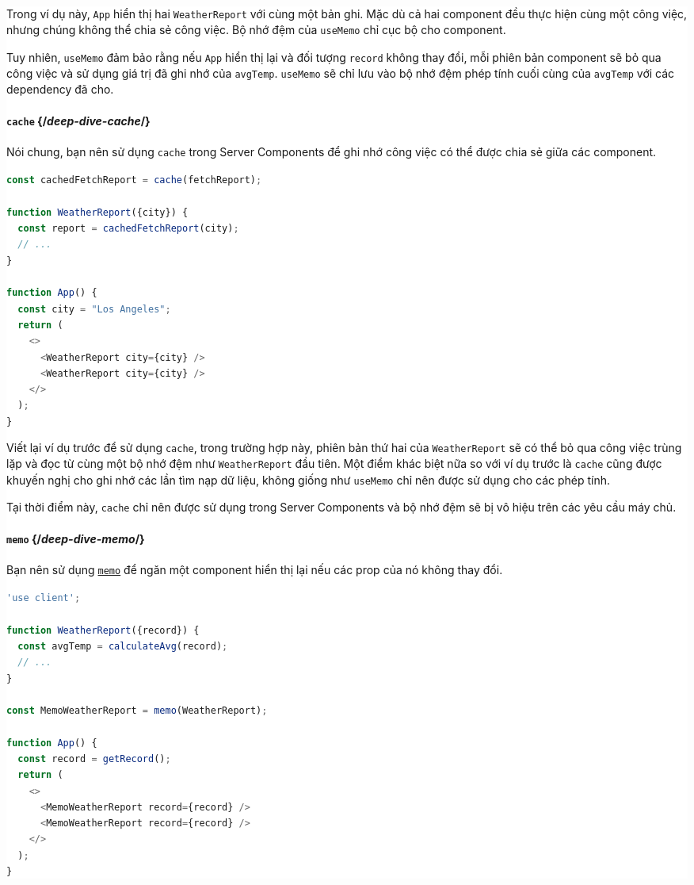 Trong ví dụ này, `App` hiển thị hai `WeatherReport` với cùng một bản ghi. Mặc dù cả hai component đều thực hiện cùng một công việc, nhưng chúng không thể chia sẻ công việc. Bộ nhớ đệm của `useMemo` chỉ cục bộ cho component.

Tuy nhiên, `useMemo` đảm bảo rằng nếu `App` hiển thị lại và đối tượng `record` không thay đổi, mỗi phiên bản component sẽ bỏ qua công việc và sử dụng giá trị đã ghi nhớ của `avgTemp`. `useMemo` sẽ chỉ lưu vào bộ nhớ đệm phép tính cuối cùng của `avgTemp` với các dependency đã cho.

#### `cache` {/*deep-dive-cache*/}

Nói chung, bạn nên sử dụng `cache` trong Server Components để ghi nhớ công việc có thể được chia sẻ giữa các component.

```js [[1, 12, "<WeatherReport city={city} />"], [3, 13, "<WeatherReport city={city} />"], [2, 1, "cache(fetchReport)"]]
const cachedFetchReport = cache(fetchReport);

function WeatherReport({city}) {
  const report = cachedFetchReport(city);
  // ...
}

function App() {
  const city = "Los Angeles";
  return (
    <>
      <WeatherReport city={city} />
      <WeatherReport city={city} />
    </>
  );
}
```
Viết lại ví dụ trước để sử dụng `cache`, trong trường hợp này, <CodeStep step={3}>phiên bản thứ hai của `WeatherReport`</CodeStep> sẽ có thể bỏ qua công việc trùng lặp và đọc từ cùng một bộ nhớ đệm như <CodeStep step={1}>`WeatherReport` đầu tiên</CodeStep>. Một điểm khác biệt nữa so với ví dụ trước là `cache` cũng được khuyến nghị cho <CodeStep step={2}>ghi nhớ các lần tìm nạp dữ liệu</CodeStep>, không giống như `useMemo` chỉ nên được sử dụng cho các phép tính.

Tại thời điểm này, `cache` chỉ nên được sử dụng trong Server Components và bộ nhớ đệm sẽ bị vô hiệu trên các yêu cầu máy chủ.

#### `memo` {/*deep-dive-memo*/}

Bạn nên sử dụng [`memo`](reference/react/memo) để ngăn một component hiển thị lại nếu các prop của nó không thay đổi.

```js
'use client';

function WeatherReport({record}) {
  const avgTemp = calculateAvg(record); 
  // ...
}

const MemoWeatherReport = memo(WeatherReport);

function App() {
  const record = getRecord();
  return (
    <>
      <MemoWeatherReport record={record} />
      <MemoWeatherReport record={record} />
    </>
  );
}
```


[//]: # 'TODO: add links to Server/Client Component reference once https://github.com/reactjs/react.dev/pull/6177 is merged'
[//]: # 'TODO: add links to Server Components when merged.'
[//]: # 'TODO: add link and mention to use documentation when merged'
[//]: # 'To render components that use asynchronous data in Client Components, see `use` documentation.'